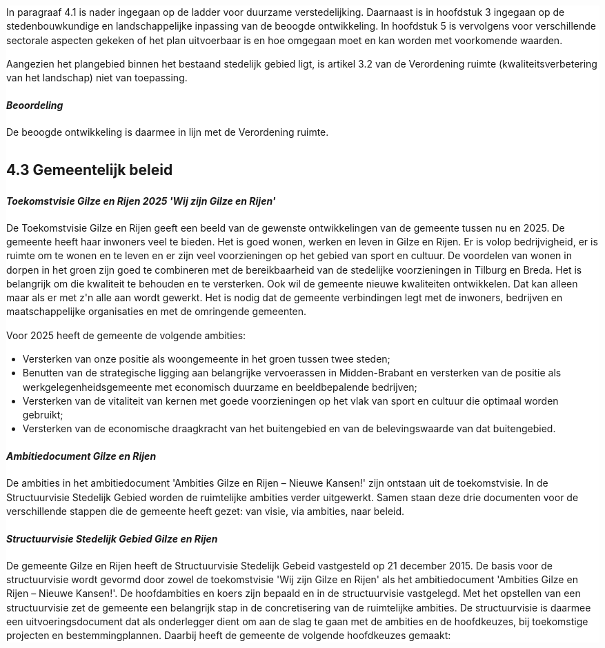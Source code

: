 In paragraaf 4.1 is nader ingegaan op de ladder voor duurzame verstedelijking. Daarnaast is in hoofdstuk 3 ingegaan op de stedenbouwkundige en landschappelijke inpassing van de beoogde ontwikkeling. In hoofdstuk 5 is vervolgens voor verschillende sectorale aspecten gekeken of het plan uitvoerbaar is en hoe omgegaan moet en kan worden met voorkomende waarden.

Aangezien het plangebied binnen het bestaand stedelijk gebied ligt, is artikel 3.2 van de Verordening ruimte (kwaliteitsverbetering van het landschap) niet van toepassing.

#### *Beoordeling*

De beoogde ontwikkeling is daarmee in lijn met de Verordening ruimte.

## <span id="page-14-0"></span>4.3 Gemeentelijk beleid

#### *Toekomstvisie Gilze en Rijen 2025 'Wij zijn Gilze en Rijen'*

De Toekomstvisie Gilze en Rijen geeft een beeld van de gewenste ontwikkelingen van de gemeente tussen nu en 2025. De gemeente heeft haar inwoners veel te bieden. Het is goed wonen, werken en leven in Gilze en Rijen. Er is volop bedrijvigheid, er is ruimte om te wonen en te leven en er zijn veel voorzieningen op het gebied van sport en cultuur. De voordelen van wonen in dorpen in het groen zijn goed te combineren met de bereikbaarheid van de stedelijke voorzieningen in Tilburg en Breda. Het is belangrijk om die kwaliteit te behouden en te versterken. Ook wil de gemeente nieuwe kwaliteiten ontwikkelen. Dat kan alleen maar als er met z'n alle aan wordt gewerkt. Het is nodig dat de gemeente verbindingen legt met de inwoners, bedrijven en maatschappelijke organisaties en met de omringende gemeenten.

Voor 2025 heeft de gemeente de volgende ambities:

- Versterken van onze positie als woongemeente in het groen tussen twee steden;
- Benutten van de strategische ligging aan belangrijke vervoerassen in Midden-Brabant en versterken van de positie als werkgelegenheidsgemeente met economisch duurzame en beeldbepalende bedrijven;
- Versterken van de vitaliteit van kernen met goede voorzieningen op het vlak van sport en cultuur die optimaal worden gebruikt;
- Versterken van de economische draagkracht van het buitengebied en van de belevingswaarde van dat buitengebied.

#### *Ambitiedocument Gilze en Rijen*

De ambities in het ambitiedocument 'Ambities Gilze en Rijen – Nieuwe Kansen!' zijn ontstaan uit de toekomstvisie. In de Structuurvisie Stedelijk Gebied worden de ruimtelijke ambities verder uitgewerkt. Samen staan deze drie documenten voor de verschillende stappen die de gemeente heeft gezet: van visie, via ambities, naar beleid.

#### *Structuurvisie Stedelijk Gebied Gilze en Rijen*

De gemeente Gilze en Rijen heeft de Structuurvisie Stedelijk Gebeid vastgesteld op 21 december 2015. De basis voor de structuurvisie wordt gevormd door zowel de toekomstvisie 'Wij zijn Gilze en Rijen' als het ambitiedocument 'Ambities Gilze en Rijen – Nieuwe Kansen!'. De hoofdambities en koers zijn bepaald en in de structuurvisie vastgelegd. Met het opstellen van een structuurvisie zet de gemeente een belangrijk stap in de concretisering van de ruimtelijke ambities. De structuurvisie is daarmee een uitvoeringsdocument dat als onderlegger dient om aan de slag te gaan met de ambities en de hoofdkeuzes, bij toekomstige projecten en bestemmingplannen. Daarbij heeft de gemeente de volgende hoofdkeuzes gemaakt:
